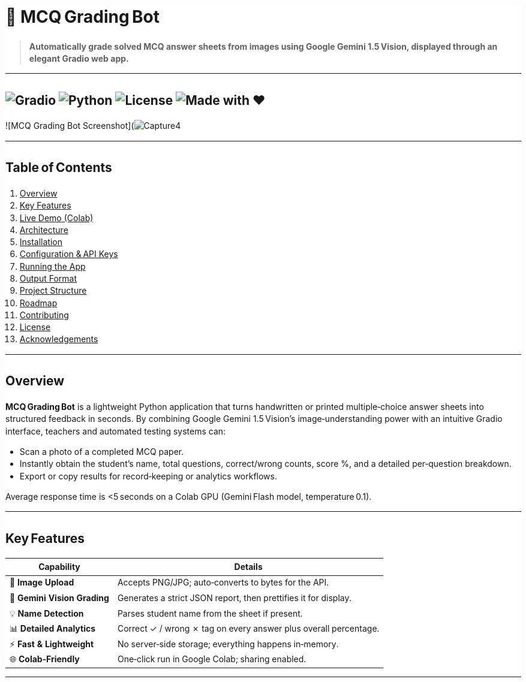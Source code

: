 # 📝 MCQ Grading Bot

> **Automatically grade solved MCQ answer sheets from images using Google Gemini 1.5 Vision, displayed through an elegant Gradio web app.**

---
![Gradio](https://img.shields.io/badge/Built%20with-Gradio-f06) ![Python](https://img.shields.io/badge/Built%20with-Pyhton-yellow) ![License](https://img.shields.io/badge/License-MIT-green) ![Made with ❤](https://img.shields.io/badge/Made%20with-%E2%9D%A4-red) 
---

![MCQ Grading Bot Screenshot](![Capture4](https://github.com/user-attachments/assets/99a8fda5-adb7-490d-b473-b6a09f45d45a)



---

## Table of Contents
1. [Overview](#overview)  
2. [Key Features](#key-features)  
3. [Live Demo (Colab)](#live-demo-colab)  
4. [Architecture](#architecture)  
5. [Installation](#installation)  
6. [Configuration & API Keys](#configuration--api-keys)  
7. [Running the App](#running-the-app)  
8. [Output Format](#output-format)  
9. [Project Structure](#project-structure)  
10. [Roadmap](#roadmap)  
11. [Contributing](#contributing)  
12. [License](#license)  
13. [Acknowledgements](#acknowledgements)

---

## Overview
**MCQ Grading Bot** is a lightweight Python application that turns handwritten or printed multiple‑choice answer sheets into structured feedback in seconds. By combining Google Gemini 1.5 Vision’s image‑understanding power with an intuitive Gradio interface, teachers and automated testing systems can:

* Scan a photo of a completed MCQ paper.  
* Instantly obtain the student’s name, total questions, correct/wrong counts, score %, and a detailed per‑question breakdown.  
* Export or copy results for record‑keeping or analytics workflows.

Average response time is <5 seconds on a Colab GPU (Gemini Flash model, temperature 0.1).

---

## Key Features
| Capability | Details |
|------------|---------|
| 📸 **Image Upload** | Accepts PNG/JPG; auto‑converts to bytes for the API. |
| 🧠 **Gemini Vision Grading** | Generates a strict JSON report, then prettifies it for display. |
| 💡 **Name Detection** | Parses student name from the sheet if present. |
| 📊 **Detailed Analytics** | Correct ✓ / wrong ✗ tag on every answer plus overall percentage. |
| ⚡ **Fast & Lightweight** | No server‑side storage; everything happens in‑memory. |
| 🌐 **Colab‑Friendly** | One‑click run in Google Colab; sharing enabled. |

---